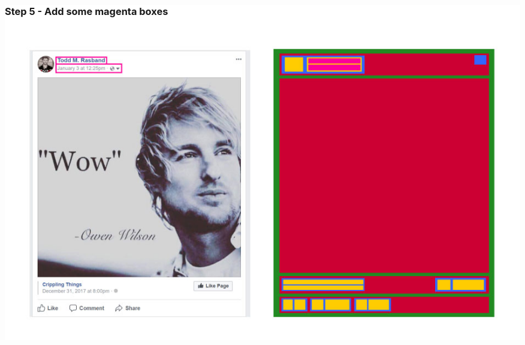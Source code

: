 ### Step 5 - Add some magenta boxes
<p align="center">
  <img src="./assets/WebPagePart5.jpg" width="400">
  <img src="./assets/postBoxes5.jpg" width="400">
</p>